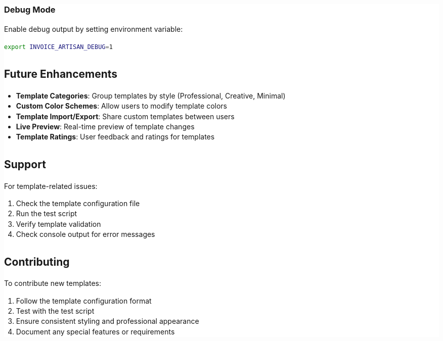 ### Debug Mode
Enable debug output by setting environment variable:
```bash
export INVOICE_ARTISAN_DEBUG=1
```

## Future Enhancements

- **Template Categories**: Group templates by style (Professional, Creative, Minimal)
- **Custom Color Schemes**: Allow users to modify template colors
- **Template Import/Export**: Share custom templates between users
- **Live Preview**: Real-time preview of template changes
- **Template Ratings**: User feedback and ratings for templates

## Support

For template-related issues:
1. Check the template configuration file
2. Run the test script
3. Verify template validation
4. Check console output for error messages

## Contributing

To contribute new templates:
1. Follow the template configuration format
2. Test with the test script
3. Ensure consistent styling and professional appearance
4. Document any special features or requirements
